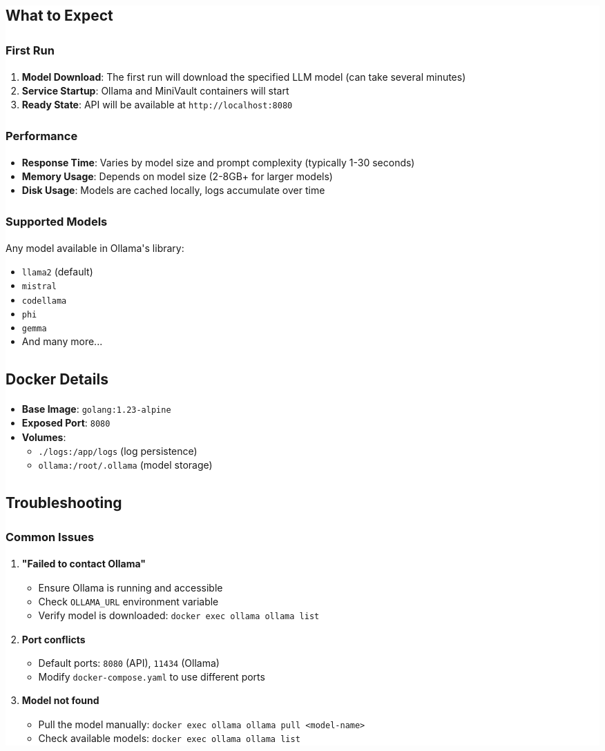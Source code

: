 ## What to Expect

### First Run

1. **Model Download**: The first run will download the specified LLM model (can take several minutes)
2. **Service Startup**: Ollama and MiniVault containers will start
3. **Ready State**: API will be available at `http://localhost:8080`

### Performance

- **Response Time**: Varies by model size and prompt complexity (typically 1-30 seconds)
- **Memory Usage**: Depends on model size (2-8GB+ for larger models)
- **Disk Usage**: Models are cached locally, logs accumulate over time

### Supported Models

Any model available in Ollama's library:

- `llama2` (default)
- `mistral`
- `codellama`
- `phi`
- `gemma`
- And many more...

## Docker Details

- **Base Image**: `golang:1.23-alpine`
- **Exposed Port**: `8080`
- **Volumes**:
  - `./logs:/app/logs` (log persistence)
  - `ollama:/root/.ollama` (model storage)

## Troubleshooting

### Common Issues

1. **"Failed to contact Ollama"**

   - Ensure Ollama is running and accessible
   - Check `OLLAMA_URL` environment variable
   - Verify model is downloaded: `docker exec ollama ollama list`

2. **Port conflicts**

   - Default ports: `8080` (API), `11434` (Ollama)
   - Modify `docker-compose.yaml` to use different ports

3. **Model not found**
   - Pull the model manually: `docker exec ollama ollama pull <model-name>`
   - Check available models: `docker exec ollama ollama list`
